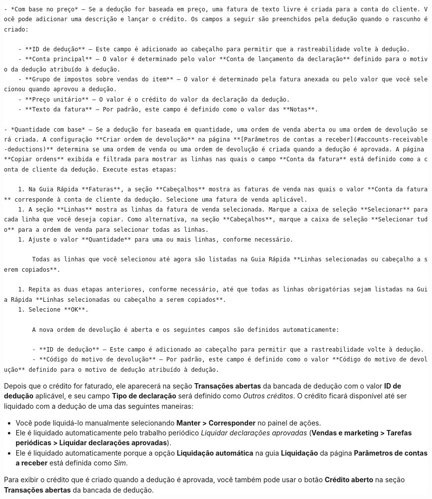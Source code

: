     - *Com base no preço* – Se a dedução for baseada em preço, uma fatura de texto livre é criada para a conta do cliente. Você pode adicionar uma descrição e lançar o crédito. Os campos a seguir são preenchidos pela dedução quando o rascunho é criado:

        - **ID de dedução** – Este campo é adicionado ao cabeçalho para permitir que a rastreabilidade volte à dedução.
        - **Conta principal** – O valor é determinado pelo valor **Conta de lançamento da declaração** definido para o motivo da dedução atribuído à dedução.
        - **Grupo de impostos sobre vendas do item** – O valor é determinado pela fatura anexada ou pelo valor que você selecionou quando aprovou a dedução.
        - **Preço unitário** – O valor é o crédito do valor da declaração da dedução.
        - **Texto da fatura** – Por padrão, este campo é definido como o valor das **Notas**.

    - *Quantidade com base* – Se a dedução for baseada em quantidade, uma ordem de venda aberta ou uma ordem de devolução será criada. A configuração **Criar ordem de devolução** na página **[Parâmetros de contas a receber](#accounts-receivable-deductions)** determina se uma ordem de venda ou uma ordem de devolução é criada quando a dedução é aprovada. A página **Copiar ordens** exibida e filtrada para mostrar as linhas nas quais o campo **Conta da fatura** está definido como a conta de cliente da dedução. Execute estas etapas:

        1. Na Guia Rápida **Faturas**, a seção **Cabeçalhos** mostra as faturas de venda nas quais o valor **Conta da fatura** corresponde à conta de cliente da dedução. Selecione uma fatura de venda aplicável.
        1. A seção **Linhas** mostra as linhas da fatura de venda selecionada. Marque a caixa de seleção **Selecionar** para cada linha que você deseja copiar. Como alternativa, na seção **Cabeçalhos**, marque a caixa de seleção **Selecionar tudo** para a ordem de venda para selecionar todas as linhas.
        1. Ajuste o valor **Quantidade** para uma ou mais linhas, conforme necessário.

            Todas as linhas que você selecionou até agora são listadas na Guia Rápida **Linhas selecionadas ou cabeçalho a serem copiados**.

        1. Repita as duas etapas anteriores, conforme necessário, até que todas as linhas obrigatórias sejam listadas na Guia Rápida **Linhas selecionadas ou cabeçalho a serem copiados**.
        1. Selecione **OK**.

            A nova ordem de devolução é aberta e os seguintes campos são definidos automaticamente:

            - **ID de dedução** – Este campo é adicionado ao cabeçalho para permitir que a rastreabilidade volte à dedução.
            - **Código do motivo de devolução** – Por padrão, este campo é definido como o valor **Código do motivo de devolução** definido para o motivo de dedução atribuído à dedução.

Depois que o crédito for faturado, ele aparecerá na seção **Transações abertas** da bancada de dedução com o valor **ID de dedução** aplicável, e seu campo **Tipo de declaração** será definido como *Outros créditos*. O crédito ficará disponível até ser liquidado com a dedução de uma das seguintes maneiras:

- Você pode liquidá-lo manualmente selecionando **Manter \> Corresponder** no painel de ações.
- Ele é liquidado automaticamente pelo trabalho periódico *Liquidar declarações aprovadas* (**Vendas e marketing \> Tarefas periódicas \> Liquidar declarações aprovadas**).
- Ele é liquidado automaticamente porque a opção **Liquidação automática** na guia **Liquidação** da página **Parâmetros de contas a receber** está definida como *Sim*.

Para exibir o crédito que é criado quando a dedução é aprovada, você também pode usar o botão **Crédito aberto** na seção **Transações abertas** da bancada de dedução.
